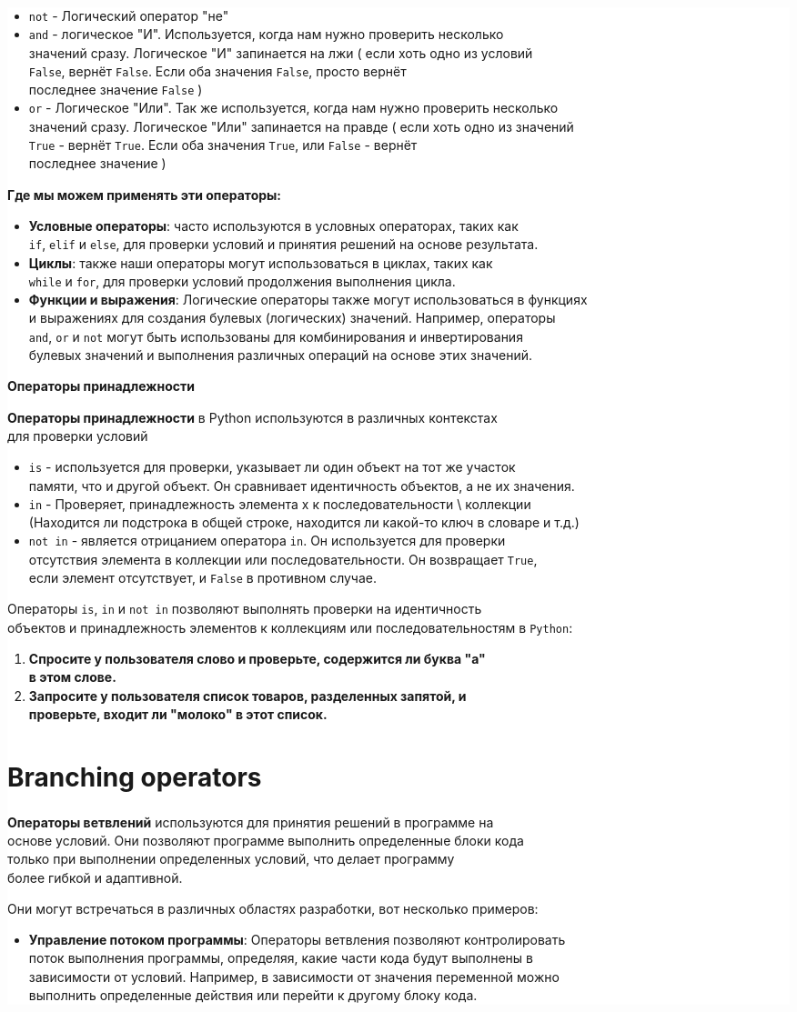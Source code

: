 * `not` - Логический оператор "не"
* `and` - логическое "И". Используется, когда нам нужно проверить несколько\
значений сразу. Логическое "И" запинается на лжи ( если хоть одно из условий\
`False`, вернёт `False`. Если оба значения `False`, просто вернёт\
последнее значение `False` )
* `or` - Логическое "Или". Так же используется, когда нам нужно проверить несколько\
значений сразу. Логическое "Или" запинается на правде ( если хоть одно из значений\
`True` - вернёт `True`. Если оба значения `True`, или `False` - вернёт\
последнее значение )


**Где мы можем применять эти операторы:**

* **Условные операторы**: часто используются в условных операторах, таких как\
`if`, `elif` и `else`, для проверки условий и принятия решений на основе результата.
* **Циклы**: также наши операторы могут использоваться в циклах, таких как\
`while` и `for`, для проверки условий продолжения выполнения цикла.
* **Функции и выражения**: Логические операторы также могут использоваться в функциях\
и выражениях для создания булевых (логических) значений. Например, операторы\
`and`, `or` и `not` могут быть использованы для комбинирования и инвертирования\
булевых значений и выполнения различных операций на основе этих значений.

  
**Операторы принадлежности**

**Операторы принадлежности** в Python используются в различных контекстах\
для проверки условий

* `is` - используется для проверки, указывает ли один объект на тот же участок\
памяти, что и другой объект. Он сравнивает идентичность объектов, а не их значения.
* `in` - Проверяет, принадлежность элемента x к последовательности \ коллекции\
(Находится ли подстрока в общей строке, находится ли какой-то ключ в словаре и т.д.)
* `not in` - является отрицанием оператора `in`. Он используется для проверки\
отсутствия элемента в коллекции или последовательности. Он возвращает `True`,\
если элемент отсутствует, и `False` в противном случае.

Операторы `is`, `in` и `not in` позволяют выполнять проверки на идентичность\
объектов и принадлежность элементов к коллекциям или последовательностям в `Python`:


1) **Спросите у пользователя слово и проверьте, содержится ли буква "а"**\
**в этом слове.**
2) **Запросите у пользователя список товаров, разделенных запятой, и**\
**проверьте, входит ли "молоко" в этот список.**

# **Branching operators**

**Операторы ветвлений** используются для принятия решений в программе на\
основе условий. Они позволяют программе выполнить определенные блоки кода\
только при выполнении определенных условий, что делает программу\
более гибкой и адаптивной.

Они могут встречаться в различных областях разработки, вот несколько примеров:


* **Управление потоком программы**: Операторы ветвления позволяют контролировать\
поток выполнения программы, определяя, какие части кода будут выполнены в\
зависимости от условий. Например, в зависимости от значения переменной можно\
выполнить определенные действия или перейти к другому блоку кода.

